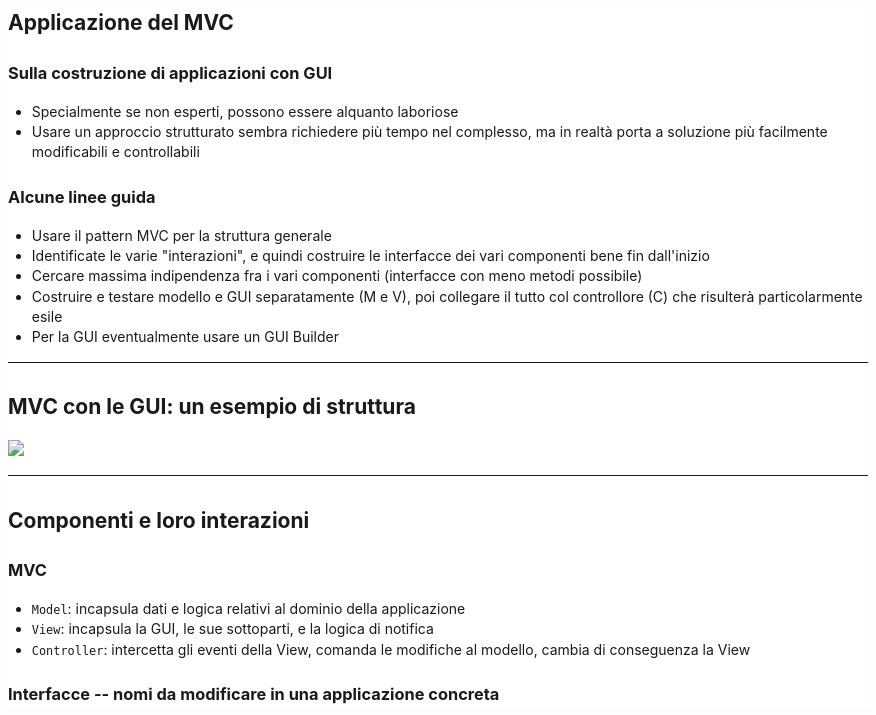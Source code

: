 

## Applicazione del MVC


    
### Sulla costruzione di applicazioni con GUI



*  Specialmente se non esperti, possono essere alquanto laboriose
*  Usare un approccio strutturato sembra richiedere più tempo nel complesso, ma in realtà porta a soluzione più facilmente modificabili e controllabili



    
### Alcune linee guida



*  Usare il pattern MVC per la struttura generale
*  Identificate le varie "interazioni", e quindi costruire le interfacce dei vari componenti bene fin dall'inizio
*  Cercare massima indipendenza fra i vari componenti (interfacce con meno metodi possibile)
*  Costruire e testare modello e GUI separatamente (M e V), poi collegare il tutto col controllore (C) che risulterà particolarmente esile
*  Per la GUI eventualmente usare un GUI Builder





---


## MVC con le GUI: un esempio di struttura


![](imgs/MVC-abstract.png)


---


## Componenti e loro interazioni


    
### MVC



*  `Model`: incapsula dati e logica relativi al dominio della applicazione
*  `View`: incapsula la GUI, le sue sottoparti, e la logica di notifica
*  `Controller`: intercetta gli eventi della View, comanda le modifiche al modello, cambia di conseguenza la View



    
### Interfacce -- nomi da modificare in una applicazione concreta
